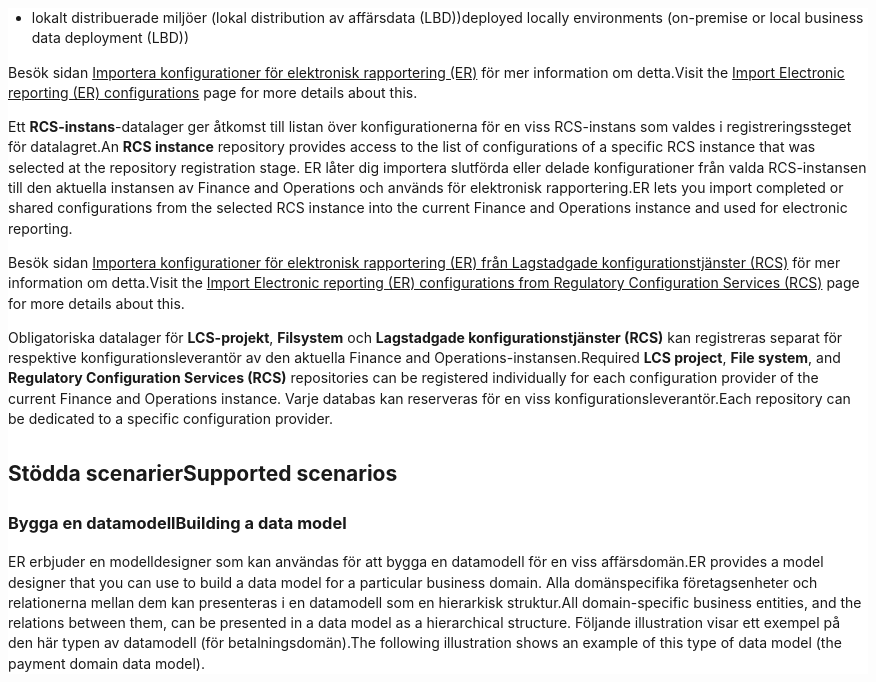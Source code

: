 - <span data-ttu-id="84320-248">lokalt distribuerade miljöer (lokal distribution av affärsdata (LBD))</span><span class="sxs-lookup"><span data-stu-id="84320-248">deployed locally environments (on-premise or local business data deployment (LBD))</span></span>

<span data-ttu-id="84320-249">Besök sidan [Importera konfigurationer för elektronisk rapportering (ER)](./electronic-reporting-import-ger-configurations.md) för mer information om detta.</span><span class="sxs-lookup"><span data-stu-id="84320-249">Visit the [Import Electronic reporting (ER) configurations](./electronic-reporting-import-ger-configurations.md) page for more details about this.</span></span>

<span data-ttu-id="84320-250">Ett **RCS-instans**-datalager ger åtkomst till listan över konfigurationerna för en viss RCS-instans som valdes i registreringssteget för datalagret.</span><span class="sxs-lookup"><span data-stu-id="84320-250">An **RCS instance** repository provides access to the list of configurations of a specific RCS instance that was selected at the repository registration stage.</span></span> <span data-ttu-id="84320-251">ER låter dig importera slutförda eller delade konfigurationer från valda RCS-instansen till den aktuella instansen av Finance and Operations och används för elektronisk rapportering.</span><span class="sxs-lookup"><span data-stu-id="84320-251">ER lets you import completed or shared configurations from the selected RCS instance into the current Finance and Operations instance and used for electronic reporting.</span></span>

<span data-ttu-id="84320-252">Besök sidan [Importera konfigurationer för elektronisk rapportering (ER) från Lagstadgade konfigurationstjänster (RCS)](./rcs-download-configurations.md) för mer information om detta.</span><span class="sxs-lookup"><span data-stu-id="84320-252">Visit the [Import Electronic reporting (ER) configurations from Regulatory Configuration Services (RCS)](./rcs-download-configurations.md) page for more details about this.</span></span>

<span data-ttu-id="84320-253">Obligatoriska datalager för **LCS-projekt**, **Filsystem** och **Lagstadgade konfigurationstjänster (RCS)** kan registreras separat för respektive konfigurationsleverantör av den aktuella Finance and Operations-instansen.</span><span class="sxs-lookup"><span data-stu-id="84320-253">Required **LCS project**, **File system**, and **Regulatory Configuration Services (RCS)** repositories can be registered individually for each configuration provider of the current Finance and Operations instance.</span></span> <span data-ttu-id="84320-254">Varje databas kan reserveras för en viss konfigurationsleverantör.</span><span class="sxs-lookup"><span data-stu-id="84320-254">Each repository can be dedicated to a specific configuration provider.</span></span>

## <a name="supported-scenarios"></a><span data-ttu-id="84320-255">Stödda scenarier</span><span class="sxs-lookup"><span data-stu-id="84320-255">Supported scenarios</span></span>
### <a name="building-a-data-model"></a><span data-ttu-id="84320-256">Bygga en datamodell</span><span class="sxs-lookup"><span data-stu-id="84320-256">Building a data model</span></span>

<span data-ttu-id="84320-257">ER erbjuder en modelldesigner som kan användas för att bygga en datamodell för en viss affärsdomän.</span><span class="sxs-lookup"><span data-stu-id="84320-257">ER provides a model designer that you can use to build a data model for a particular business domain.</span></span> <span data-ttu-id="84320-258">Alla domänspecifika företagsenheter och relationerna mellan dem kan presenteras i en datamodell som en hierarkisk struktur.</span><span class="sxs-lookup"><span data-stu-id="84320-258">All domain-specific business entities, and the relations between them, can be presented in a data model as a hierarchical structure.</span></span> <span data-ttu-id="84320-259">Följande illustration visar ett exempel på den här typen av datamodell (för betalningsdomän).</span><span class="sxs-lookup"><span data-stu-id="84320-259">The following illustration shows an example of this type of data model (the payment domain data model).</span></span>
